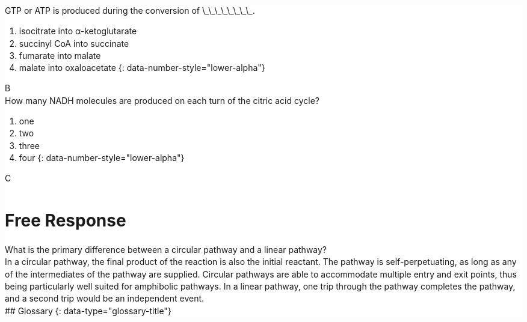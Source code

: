 <div data-type="exercise" class="exercise">
<div data-type="problem" class="problem" markdown="1">
GTP or ATP is produced during the conversion of \_\_\_\_\_\_\_\_.

1.  isocitrate into α-ketoglutarate
2.  succinyl CoA into succinate
3.  fumarate into malate
4.  malate into oxaloacetate
{: data-number-style="lower-alpha"}

</div>
<div data-type="solution" class="solution" markdown="1">
B

</div>
</div>

<div data-type="exercise" class="exercise">
<div data-type="problem" class="problem" markdown="1">
How many NADH molecules are produced on each turn of the citric acid cycle?

1.  one
2.  two
3.  three
4.  four
{: data-number-style="lower-alpha"}

</div>
<div data-type="solution" class="solution" markdown="1">
C

</div>
</div>

# Free Response

<div data-type="exercise" class="exercise">
<div data-type="problem" class="problem" markdown="1">
What is the primary difference between a circular pathway and a linear pathway?

</div>
<div data-type="solution" class="solution" markdown="1">
In a circular pathway, the final product of the reaction is also the initial reactant. The pathway is self-perpetuating, as long as any of the intermediates of the pathway are supplied. Circular pathways are able to accommodate multiple entry and exit points, thus being particularly well suited for amphibolic pathways. In a linear pathway, one trip through the pathway completes the pathway, and a second trip would be an independent event.

</div>
</div>

<div data-type="glossary" markdown="1">
## Glossary
{: data-type="glossary-title"}
